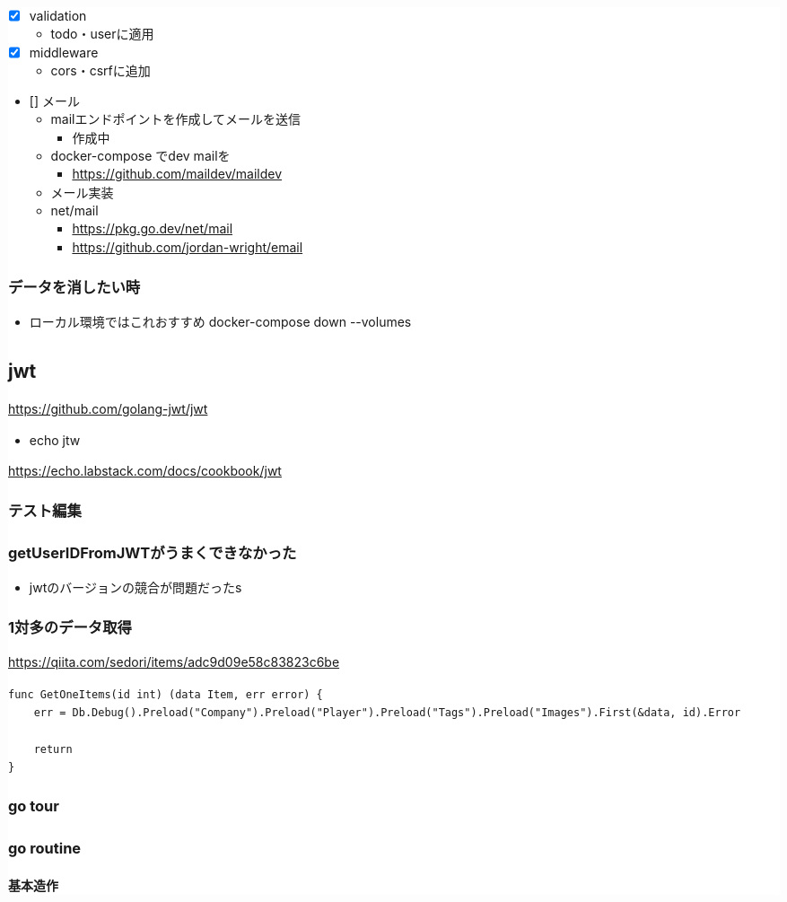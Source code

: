 - [x] validation
  - todo・userに適用
- [x] middleware
  - cors・csrfに追加
- [] メール
  - mailエンドポイントを作成してメールを送信
    - 作成中
  - docker-compose でdev mailを
    - https://github.com/maildev/maildev
  - メール実装
  - net/mail
    - https://pkg.go.dev/net/mail
    - https://github.com/jordan-wright/email

### データを消したい時

- ローカル環境ではこれおすすめ
docker-compose down --volumes

## jwt

https://github.com/golang-jwt/jwt

- echo jtw

https://echo.labstack.com/docs/cookbook/jwt

### テスト編集

### getUserIDFromJWTがうまくできなかった

- jwtのバージョンの競合が問題だったs

### 1対多のデータ取得

https://qiita.com/sedori/items/adc9d09e58c83823c6be

```
func GetOneItems(id int) (data Item, err error) {
    err = Db.Debug().Preload("Company").Preload("Player").Preload("Tags").Preload("Images").First(&data, id).Error

    return
}

```


### go tour


### go routine

#### 基本造作
